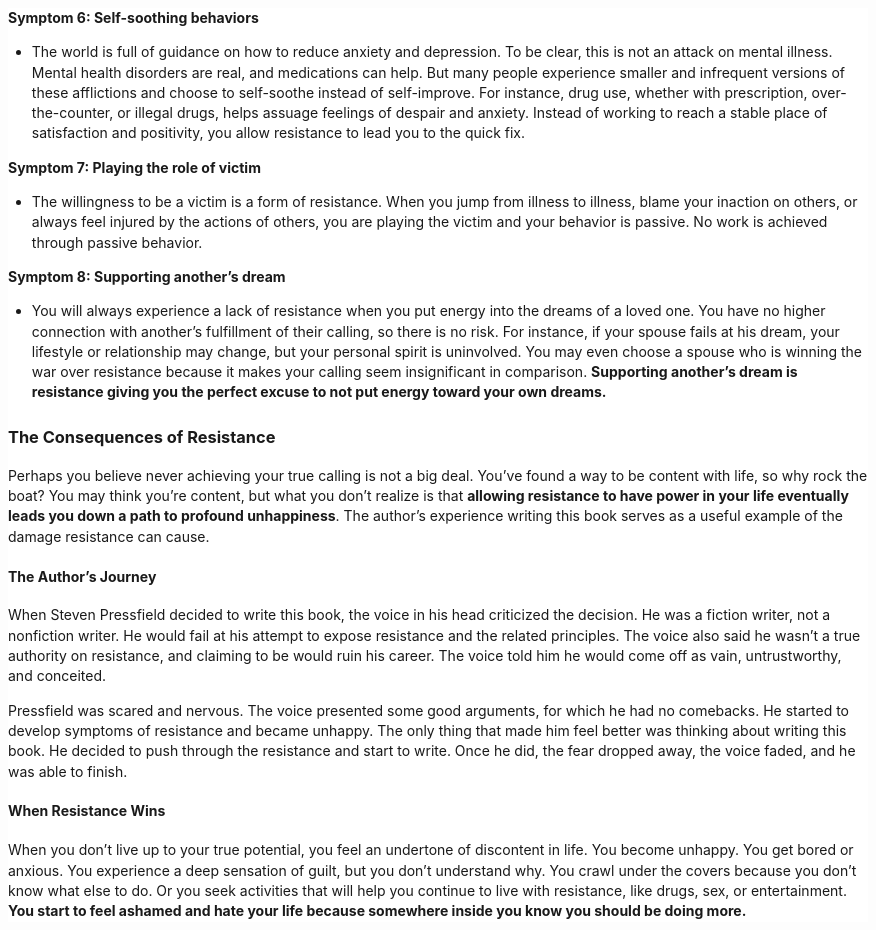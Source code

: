 

**Symptom 6: Self-soothing behaviors**

  * The world is full of guidance on how to reduce anxiety and depression. To be clear, this is not an attack on mental illness. Mental health disorders are real, and medications can help. But many people experience smaller and infrequent versions of these afflictions and choose to self-soothe instead of self-improve. For instance, drug use, whether with prescription, over-the-counter, or illegal drugs, helps assuage feelings of despair and anxiety. Instead of working to reach a stable place of satisfaction and positivity, you allow resistance to lead you to the quick fix. 



**Symptom 7: Playing the role of victim**

  * The willingness to be a victim is a form of resistance. When you jump from illness to illness, blame your inaction on others, or always feel injured by the actions of others, you are playing the victim and your behavior is passive. No work is achieved through passive behavior. 



**Symptom 8: Supporting another’s dream**

  * You will always experience a lack of resistance when you put energy into the dreams of a loved one. You have no higher connection with another’s fulfillment of their calling, so there is no risk. For instance, if your spouse fails at his dream, your lifestyle or relationship may change, but your personal spirit is uninvolved. You may even choose a spouse who is winning the war over resistance because it makes your calling seem insignificant in comparison. **Supporting another’s dream is resistance giving you the perfect excuse to not put energy toward your own dreams.**



### The Consequences of Resistance

Perhaps you believe never achieving your true calling is not a big deal. You’ve found a way to be content with life, so why rock the boat? You may think you’re content, but what you don’t realize is that **allowing resistance to have power in your life eventually leads you down a path to profound unhappiness**. The author’s experience writing this book serves as a useful example of the damage resistance can cause.

#### The Author’s Journey

When Steven Pressfield decided to write this book, the voice in his head criticized the decision. He was a fiction writer, not a nonfiction writer. He would fail at his attempt to expose resistance and the related principles. The voice also said he wasn’t a true authority on resistance, and claiming to be would ruin his career. The voice told him he would come off as vain, untrustworthy, and conceited.

Pressfield was scared and nervous. The voice presented some good arguments, for which he had no comebacks. He started to develop symptoms of resistance and became unhappy. The only thing that made him feel better was thinking about writing this book. He decided to push through the resistance and start to write. Once he did, the fear dropped away, the voice faded, and he was able to finish.

#### When Resistance Wins

When you don’t live up to your true potential, you feel an undertone of discontent in life. You become unhappy. You get bored or anxious. You experience a deep sensation of guilt, but you don’t understand why. You crawl under the covers because you don’t know what else to do. Or you seek activities that will help you continue to live with resistance, like drugs, sex, or entertainment. **You start to feel ashamed and hate your life because somewhere inside you know you should be doing more.**
